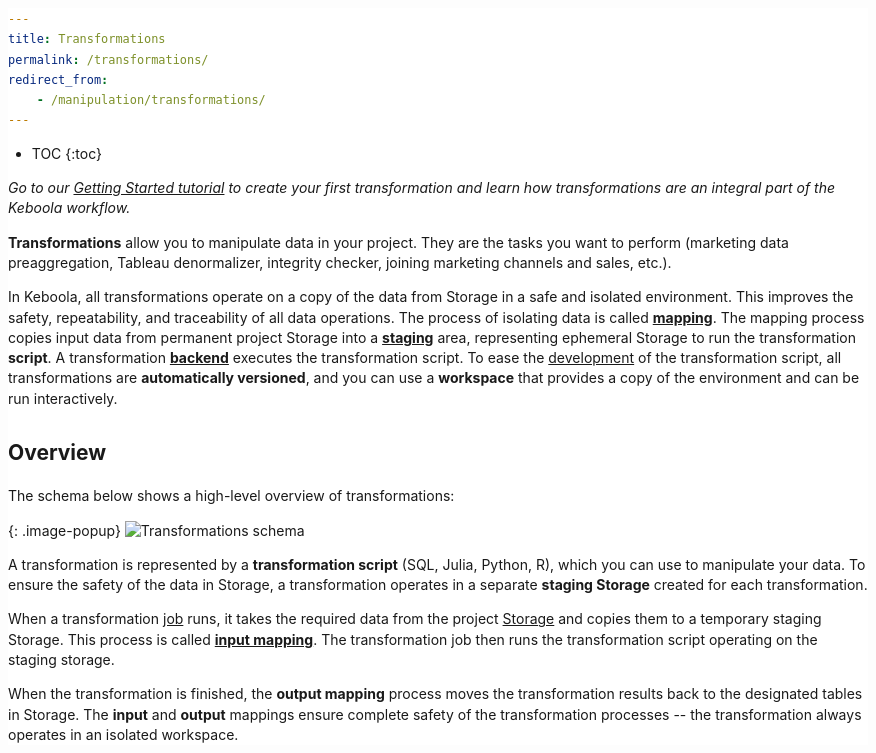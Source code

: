```yaml
---
title: Transformations
permalink: /transformations/
redirect_from:
    - /manipulation/transformations/
---
```


* TOC
{:toc}

*Go to our [Getting Started tutorial](/tutorial/manipulate/) to create your first transformation and learn how transformations 
are an integral part of the Keboola workflow.*

**Transformations** allow you to manipulate data in your project. They are the tasks you want to perform
(marketing data preaggregation, Tableau denormalizer, integrity checker, joining marketing channels
and sales, etc.). 

In Keboola, all transformations operate on a copy of the data from Storage
in a safe and isolated environment. This improves the safety, repeatability, and traceability of all data operations.
The process of isolating data is called [**mapping**](/transformations/mappings/).
The mapping process copies input data from permanent project Storage into a 
[**staging**](/transformations/mappings/#table-input-mapping) area, representing ephemeral Storage to run the transformation **script**.
A transformation [**backend**](/transformations/#backends) executes the transformation script. To ease the [development](/transformations/#developing-transformations) 
of the transformation script, all transformations are **automatically versioned**, and you can use a **workspace**
that provides a copy of the environment and can be run interactively.

## Overview
The schema below shows a high-level overview of transformations:

{: .image-popup}
![Transformations schema](/transformations/transformations-schema.svg)

A transformation is represented by a **transformation script** (SQL, Julia, Python, R), which you
can use to manipulate your data. To ensure the safety of the data in Storage, a transformation
operates in a separate **staging Storage** created for each transformation. 

When a transformation [job](/management/jobs/) runs, it takes the required data from the project [Storage](/storage/tables/) 
and copies them to a temporary staging Storage. This process is called [**input mapping**](/transformations/mappings/). 
The transformation job then runs the transformation script operating on the staging storage.

When the transformation is finished, the **output mapping** process moves the transformation results back to
the designated tables in Storage. The **input** and **output** mappings ensure complete safety of
the transformation processes -- the transformation always operates in an isolated workspace.
